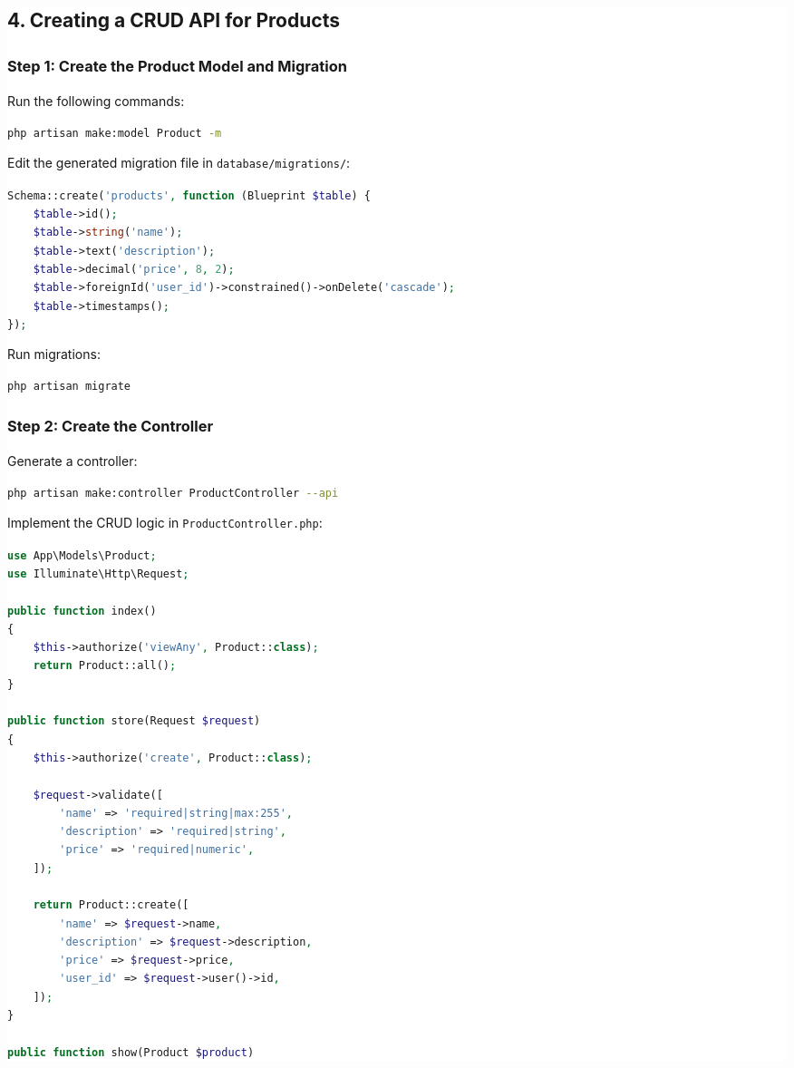 
## **4. Creating a CRUD API for Products**

### **Step 1: Create the Product Model and Migration**

Run the following commands:

```bash
php artisan make:model Product -m
```

Edit the generated migration file in `database/migrations/`:

```php
Schema::create('products', function (Blueprint $table) {
    $table->id();
    $table->string('name');
    $table->text('description');
    $table->decimal('price', 8, 2);
    $table->foreignId('user_id')->constrained()->onDelete('cascade');
    $table->timestamps();
});
```

Run migrations:

```bash
php artisan migrate
```

### **Step 2: Create the Controller**

Generate a controller:

```bash
php artisan make:controller ProductController --api
```

Implement the CRUD logic in `ProductController.php`:

```php
use App\Models\Product;
use Illuminate\Http\Request;

public function index()
{
    $this->authorize('viewAny', Product::class);
    return Product::all();
}

public function store(Request $request)
{
    $this->authorize('create', Product::class);

    $request->validate([
        'name' => 'required|string|max:255',
        'description' => 'required|string',
        'price' => 'required|numeric',
    ]);

    return Product::create([
        'name' => $request->name,
        'description' => $request->description,
        'price' => $request->price,
        'user_id' => $request->user()->id,
    ]);
}

public function show(Product $product)
```